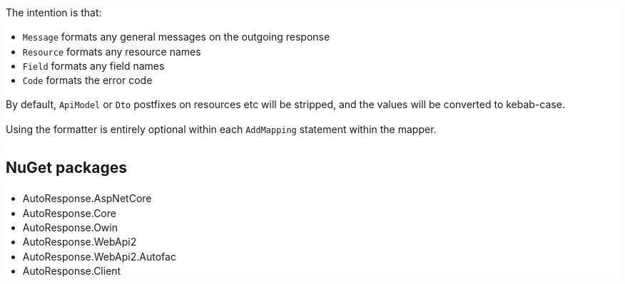 The intention is that:

* `Message` formats any general messages on the outgoing response 
* `Resource` formats any resource names
* `Field` formats any field names
* `Code` formats the error code

By default, `ApiModel` or `Dto` postfixes on resources etc will be stripped, and the values will be converted to kebab-case.

Using the formatter is entirely optional within each `AddMapping` statement within the mapper.

## NuGet packages

* AutoResponse.AspNetCore
* AutoResponse.Core
* AutoResponse.Owin
* AutoResponse.WebApi2
* AutoResponse.WebApi2.Autofac
* AutoResponse.Client
